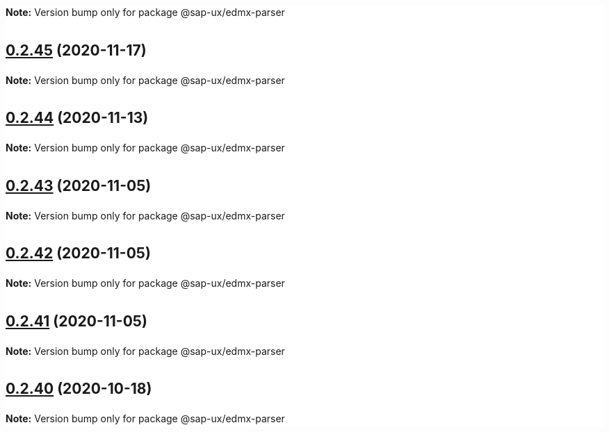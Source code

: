 **Note:** Version bump only for package @sap-ux/edmx-parser





## [0.2.45](https://github.wdf.sap.corp/ux-engineering/annotations-vocabularies-tools/compare/ms/0.2.44...ms/0.2.45) (2020-11-17)

**Note:** Version bump only for package @sap-ux/edmx-parser





## [0.2.44](https://github.wdf.sap.corp/ux-engineering/annotations-vocabularies-tools/compare/ms/0.2.43...ms/0.2.44) (2020-11-13)

**Note:** Version bump only for package @sap-ux/edmx-parser





## [0.2.43](https://github.wdf.sap.corp/ux-engineering/annotations-vocabularies-tools/compare/ms/0.2.42...ms/0.2.43) (2020-11-05)

**Note:** Version bump only for package @sap-ux/edmx-parser





## [0.2.42](https://github.wdf.sap.corp/ux-engineering/annotations-vocabularies-tools/compare/ms/0.2.41...ms/0.2.42) (2020-11-05)

**Note:** Version bump only for package @sap-ux/edmx-parser





## [0.2.41](https://github.wdf.sap.corp/ux-engineering/annotations-vocabularies-tools/compare/ms/0.2.40...ms/0.2.41) (2020-11-05)

**Note:** Version bump only for package @sap-ux/edmx-parser





## [0.2.40](https://github.wdf.sap.corp/ux-engineering/annotations-vocabularies-tools/compare/ms/0.2.39...ms/0.2.40) (2020-10-18)

**Note:** Version bump only for package @sap-ux/edmx-parser
